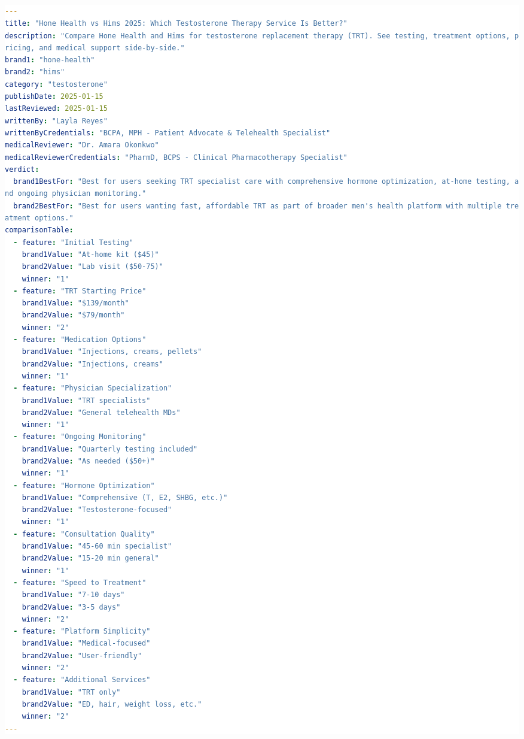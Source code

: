 ```yaml
---
title: "Hone Health vs Hims 2025: Which Testosterone Therapy Service Is Better?"
description: "Compare Hone Health and Hims for testosterone replacement therapy (TRT). See testing, treatment options, pricing, and medical support side-by-side."
brand1: "hone-health"
brand2: "hims"
category: "testosterone"
publishDate: 2025-01-15
lastReviewed: 2025-01-15
writtenBy: "Layla Reyes"
writtenByCredentials: "BCPA, MPH - Patient Advocate & Telehealth Specialist"
medicalReviewer: "Dr. Amara Okonkwo"
medicalReviewerCredentials: "PharmD, BCPS - Clinical Pharmacotherapy Specialist"
verdict:
  brand1BestFor: "Best for users seeking TRT specialist care with comprehensive hormone optimization, at-home testing, and ongoing physician monitoring."
  brand2BestFor: "Best for users wanting fast, affordable TRT as part of broader men's health platform with multiple treatment options."
comparisonTable:
  - feature: "Initial Testing"
    brand1Value: "At-home kit ($45)"
    brand2Value: "Lab visit ($50-75)"
    winner: "1"
  - feature: "TRT Starting Price"
    brand1Value: "$139/month"
    brand2Value: "$79/month"
    winner: "2"
  - feature: "Medication Options"
    brand1Value: "Injections, creams, pellets"
    brand2Value: "Injections, creams"
    winner: "1"
  - feature: "Physician Specialization"
    brand1Value: "TRT specialists"
    brand2Value: "General telehealth MDs"
    winner: "1"
  - feature: "Ongoing Monitoring"
    brand1Value: "Quarterly testing included"
    brand2Value: "As needed ($50+)"
    winner: "1"
  - feature: "Hormone Optimization"
    brand1Value: "Comprehensive (T, E2, SHBG, etc.)"
    brand2Value: "Testosterone-focused"
    winner: "1"
  - feature: "Consultation Quality"
    brand1Value: "45-60 min specialist"
    brand2Value: "15-20 min general"
    winner: "1"
  - feature: "Speed to Treatment"
    brand1Value: "7-10 days"
    brand2Value: "3-5 days"
    winner: "2"
  - feature: "Platform Simplicity"
    brand1Value: "Medical-focused"
    brand2Value: "User-friendly"
    winner: "2"
  - feature: "Additional Services"
    brand1Value: "TRT only"
    brand2Value: "ED, hair, weight loss, etc."
    winner: "2"
---
```
